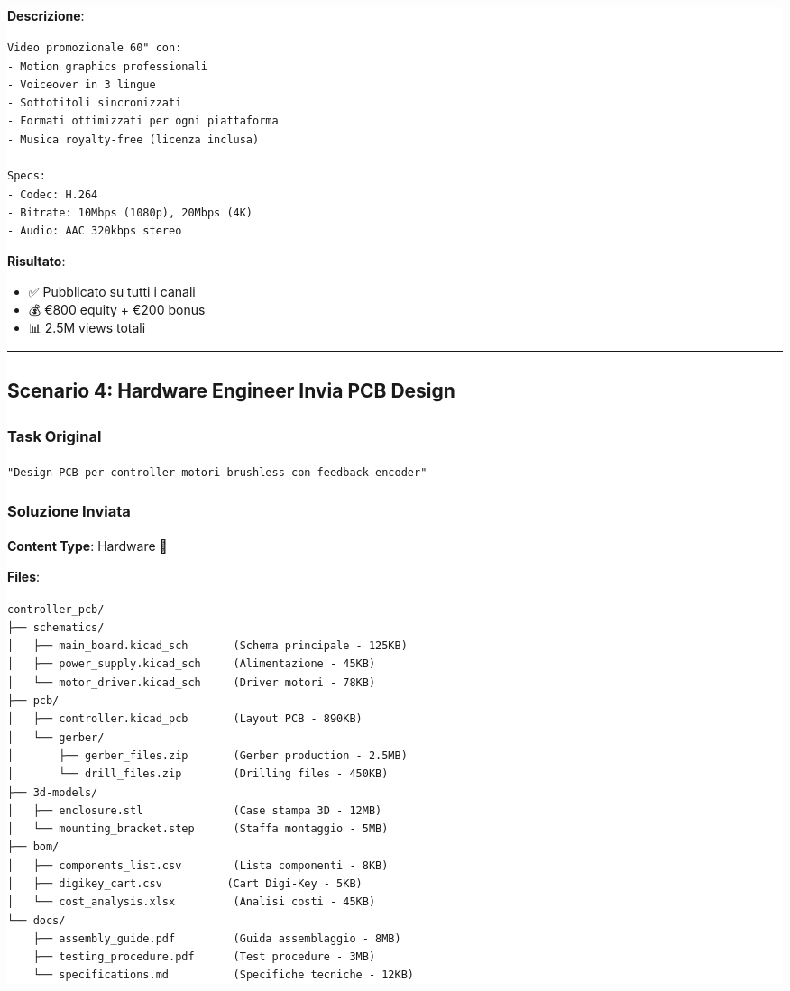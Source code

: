 **Descrizione**:
```
Video promozionale 60" con:
- Motion graphics professionali
- Voiceover in 3 lingue
- Sottotitoli sincronizzati
- Formati ottimizzati per ogni piattaforma
- Musica royalty-free (licenza inclusa)

Specs:
- Codec: H.264
- Bitrate: 10Mbps (1080p), 20Mbps (4K)
- Audio: AAC 320kbps stereo
```

**Risultato**:
- ✅ Pubblicato su tutti i canali
- 💰 €800 equity + €200 bonus
- 📊 2.5M views totali

---

## Scenario 4: Hardware Engineer Invia PCB Design

### Task Original
```
"Design PCB per controller motori brushless con feedback encoder"
```

### Soluzione Inviata

**Content Type**: Hardware 🔧

**Files**:
```
controller_pcb/
├── schematics/
│   ├── main_board.kicad_sch       (Schema principale - 125KB)
│   ├── power_supply.kicad_sch     (Alimentazione - 45KB)
│   └── motor_driver.kicad_sch     (Driver motori - 78KB)
├── pcb/
│   ├── controller.kicad_pcb       (Layout PCB - 890KB)
│   └── gerber/
│       ├── gerber_files.zip       (Gerber production - 2.5MB)
│       └── drill_files.zip        (Drilling files - 450KB)
├── 3d-models/
│   ├── enclosure.stl              (Case stampa 3D - 12MB)
│   └── mounting_bracket.step      (Staffa montaggio - 5MB)
├── bom/
│   ├── components_list.csv        (Lista componenti - 8KB)
│   ├── digikey_cart.csv          (Cart Digi-Key - 5KB)
│   └── cost_analysis.xlsx         (Analisi costi - 45KB)
└── docs/
    ├── assembly_guide.pdf         (Guida assemblaggio - 8MB)
    ├── testing_procedure.pdf      (Test procedure - 3MB)
    └── specifications.md          (Specifiche tecniche - 12KB)
```
